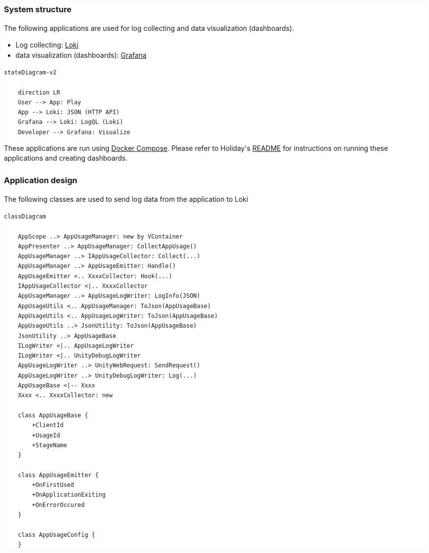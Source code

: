 ### System structure

The following applications are used for log collecting and data visualization (dashboards).

- Log collecting: [Loki](https://grafana.com/oss/loki/)
- data visualization (dashboards): [Grafana](https://grafana.com/grafana/)

```mermaid
stateDiagram-v2

    direction LR
    User --> App: Play
    App --> Loki: JSON (HTTP API)
    Grafana --> Loki: LogQL (Loki)
    Developer --> Grafana: Visualize
```

These applications are run using [Docker Compose](https://docs.docker.com/compose/).
Please refer to Holiday's [README](https://github.com/extreal-dev/Extreal.SampleApp.Holiday) for instructions on running these applications and creating dashboards.

### Application design

The following classes are used to send log data from the application to Loki

```mermaid
classDiagram

    AppScope ..> AppUsageManager: new by VContainer
    AppPresenter ..> AppUsageManager: CollectAppUsage()
    AppUsageManager ..> IAppUsageCollector: Collect(...)
    AppUsageManager ..> AppUsageEmitter: Handle()
    AppUsageEmitter <.. XxxxCollector: Hook(...)
    IAppUsageCollector <|.. XxxxCollector
    AppUsageManager ..> AppUsageLogWriter: LogInfo(JSON)
    AppUsageUtils <.. AppUsageManager: ToJson(AppUsageBase)
    AppUsageUtils <.. AppUsageLogWriter: ToJson(AppUsageBase)
    AppUsageUtils ..> JsonUtility: ToJson(AppUsageBase)
    JsonUtility ..> AppUsageBase
    ILogWriter <|.. AppUsageLogWriter
    ILogWriter <|.. UnityDebugLogWriter
    AppUsageLogWriter ..> UnityWebRequest: SendRequest()
    AppUsageLogWriter ..> UnityDebugLogWriter: Log(...)
    AppUsageBase <|-- Xxxx
    Xxxx <.. XxxxCollector: new

    class AppUsageBase {
        +ClientId
        +UsageId
        +StageName
    }

    class AppUsageEmitter {
        +OnFirstUsed
        +OnApplicationExiting
        +OnErrorOccured
    }

    class AppUsageConfig {
    }
```
